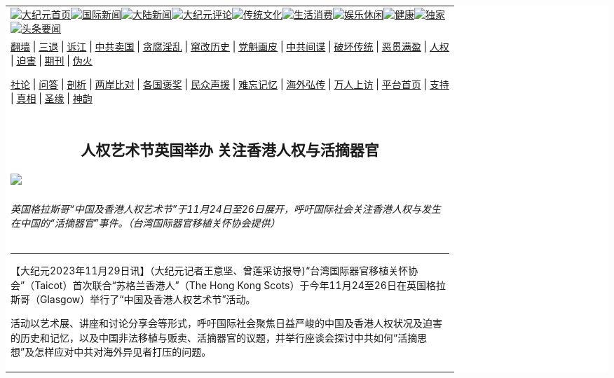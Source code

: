 <a name="1" id="1" target="_blank"></a><span id="1"></span>
<table align=center border="0"><tr><td colspan="2" VALIGN=TOP><a href="https://github.com/19920513/djy/blob/master/gb/nf1351518.md#1"><img src="https://raw.githubusercontent.com/19920513/www/master/t/djy/1.jpg" title="大纪元首页" alt="大纪元首页"></a><a href="https://github.com/19920513/djy/blob/master/gb/n24hr.md#1"><img src="https://raw.githubusercontent.com/19920513/www/master/t/djy/3.jpg" title="国际新闻" alt="国际新闻"></a><a href="https://github.com/19920513/djy/blob/master/gb/nsc413.md#1"><img src="https://raw.githubusercontent.com/19920513/www/master/t/djy/4.jpg" title="大陆新闻" alt="大陆新闻"></a><a href="https://github.com/19920513/djy/blob/master/gb/news392.md#1"><img src="https://raw.githubusercontent.com/19920513/www/master/t/djy/5.jpg" title="大纪元评论" alt="大纪元评论"></a><a href="https://github.com/19920513/djy/blob/master/gb/news2007.md#1"><img src="https://raw.githubusercontent.com/19920513/www/master/t/djy/6.jpg" title="传统文化" alt="传统文化"></a><a href="https://github.com/19920513/djy/blob/master/gb/news2008.md#1"><img src="https://raw.githubusercontent.com/19920513/www/master/t/djy/7.jpg" title="生活消费" alt="生活消费"></a><a href="https://github.com/19920513/djy/blob/master/gb/ncyule.md#1"><img src="https://raw.githubusercontent.com/19920513/www/master/t/djy/8.jpg" title="娱乐休闲" alt="娱乐休闲"></a><a href="https://github.com/19920513/djy/blob/master/gb/nsc1002.md#1"><img src="https://raw.githubusercontent.com/19920513/www/master/t/djy/9.jpg" title="健康" alt="健康"></a><a href="https://github.com/19920513/djy/blob/master/gb/nf6092.md#1"><img src="https://raw.githubusercontent.com/19920513/www/master/t/djy/10a.jpg" title="独家" alt="独家"></a><a href="https://github.com/19920513/djy/blob/master/gb/nf4514.md#1"><img src="https://raw.githubusercontent.com/19920513/www/master/t/djy/12a.jpg" title="头条要闻" alt="头条要闻"></a></td></tr>
<tr><td colspan="2" VALIGN=TOP><a target="_blank" href="https://github.com/19920513/www/blob/master/README.md?zsrh#1">翻墙</a> | <a target="_blank" href="https://github.com/19920513/djy/blob/master/gb/nf5657.md#1">三退</a> | <a target="_blank" href="https://github.com/19920513/djy/blob/master/gb/nf6124.md#1">诉江</a> | <a target="_blank" href="https://github.com/19920513/djy/blob/master/gb/nf1176117.md#1">中共卖国</a> | <a target="_blank" href="https://github.com/19920513/djy/blob/master/gb/nf5773.md#1">贪腐淫乱</a> | <a target="_blank" href="https://github.com/19920513/djy/blob/master/gb/nf1176115.md#1">窜改历史</a> | <a target="_blank" href="https://github.com/19920513/djy/blob/master/gb/nf1176107.md#1">党魁画皮</a> | <a target="_blank" href="https://github.com/19920513/djy/blob/master/gb/nf1320400.md#1">中共间谍</a> | <a target="_blank" href="https://github.com/19920513/djy/blob/master/gb/nf1176114.md#1">破坏传统</a> | <a target="_blank" href="https://github.com/19920513/ntdtv/blob/master/gb/prog447_1.md#1">恶贯满盈</a> | <a target="_blank" href="https://github.com/19920513/djy/blob/master/gb/ncid278.md#1">人权</a> | <a target="_blank" href="https://github.com/19920513/djy/blob/master/gb/nf1176111.md#1">迫害</a> | <a target="_blank" href="https://gitlab.com/szzdlab/mh-qikan/blob/master/README.md#1">期刊</a> | <a target="_blank" href="https://github.com/19920513/djy/blob/master/gb/nf5562.md#1">伪火</a></p><p><a target="_blank" href="https://github.com/19920513/djy/blob/master/gb/9p.md#1">社论</a> | <a target="_blank" href="https://github.com/19920513/djy/blob/master/gb/nf4378.md#1">问答</a> | <a target="_blank" href="https://github.com/19920513/djy/blob/master/gb/nf5792.md#1">剖析</a> | <a target="_blank" href="https://github.com/19920513/djy/blob/master/gb/nf5735.md#1">两岸比对</a> | <a target="_blank" href="https://github.com/19920513/djy/blob/master/gb/nf6119.md#1">各国褒奖</a> | <a target="_blank" href="https://github.com/19920513/djy/blob/master/gb/nf6120.md#1">民众声援</a> | <a target="_blank" href="https://github.com/19920513/djy/blob/master/gb/nf1188594.md#1">难忘记忆</a> | <a target="_blank" href="https://github.com/19920513/djy/blob/master/gb/nf3180.md#1">海外弘传</a> | <a target="_blank" href="https://github.com/19920513/djy/blob/master/gb/nf5410.md#1">万人上访</a> | <a target="_blank" href="https://github.com/19920513/www/blob/master/README.md?zsrh#1">平台首页</a> | <a target="_blank" href="https://github.com/19920513/djy/blob/master/gb/nf4386.md#1">支持</a> | <a target="_blank" href="https://github.com/19920513/djy/blob/master/gb/nf4389.md#1">真相</a> | <a target="_blank" href="https://github.com/19920513/djy/blob/master/gb/nf5790.md#1">圣缘</a> | <a target="_blank" href="https://github.com/19920513/djy/blob/master/gb/nf4786.md#1">神韵</a></td></tr>
<tr><td VALIGN=TOP width="626"><h2 align=center>人权艺术节英国举办 关注香港人权与活摘器官</h2>
<img width="600" src="https://i.epochtimes.com/assets/uploads/2023/11/id14126068-932ae28734895f050f561825eec6748b-600x400.jpg" />
<h6>英国格拉斯哥“中国及香港人权艺术节”于11月24日至26日展开，呼吁国际社会关注香港人权与发生在中国的“活摘器官”事件。（台湾国际器官移植关怀协会提供）
</h6>
<hr>
	<p>【大纪元2023年11月29日讯】（大纪元记者王意坚、曾莲采访报导)“台湾国际器官移植关怀协会”（Taicot）首次联合“<ahref="https://github.com/19920513/djy/blob/master/gb/tag/%E8%8B%8F%E6%A0%BC%E5%85%B0.md#1">苏格兰</a><ahref="https://github.com/19920513/djy/blob/master/gb/tag/%E9%A6%99%E6%B8%AF%E4%BA%BA.md#1">香港人</a>”（The Hong Kong Scots）于今年11月24至26日在英国格拉斯哥（Glasgow）举行了“中国及香港<ahref="https://github.com/19920513/djy/blob/master/gb/tag/%E4%BA%BA%E6%9D%83%E8%89%BA%E6%9C%AF%E8%8A%82.md#1">人权艺术节</a>”活动。</p>
<p>活动以艺术展、讲座和讨论分享会等形式，呼吁国际社会聚焦日益严峻的中国及<ahref="https://github.com/19920513/djy/blob/master/gb/tag/%E9%A6%99%E6%B8%AF%E4%BA%BA.md#1">香港人</a>权状况及迫害的历史和记忆，以及中国非法移植与贩卖、<ahref="https://github.com/19920513/djy/blob/master/gb/tag/%E6%B4%BB%E6%91%98%E5%99%A8%E5%AE%98.md#1">活摘器官</a>的议题，并举行座谈会探讨中共如何“活摘思想”及怎样应对中共对海外异见者打压的问题。</p>